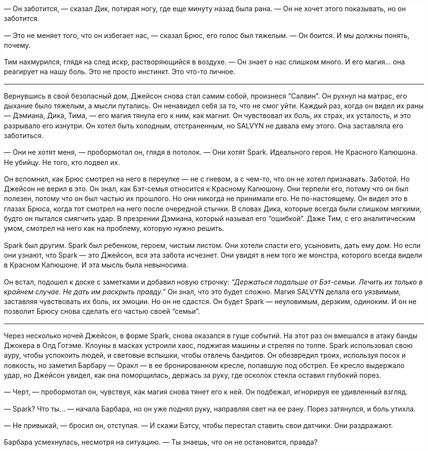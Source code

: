 — Он заботится, — сказал Дик, потирая ногу, где еще минуту назад была рана. — Он не хочет этого показывать, но он заботится.

— Это не меняет того, что он избегает нас, — сказал Брюс, его голос был тяжелым. — Он боится. И мы должны понять, почему.

Тим нахмурился, глядя на след искр, растворяющийся в воздухе. — Он знает о нас слишком много. И его магия... она реагирует на нашу боль. Это не просто инстинкт. Это что-то личное.

---

Вернувшись в свой безопасный дом, Джейсон снова стал самим собой, произнеся “Салвин”. Он рухнул на матрас, его дыхание было тяжелым, а мысли путались. Он ненавидел себя за то, что не смог уйти. Каждый раз, когда он видел их раны — Дэмиана, Дика, Тима, — его магия тянула его к ним, как магнит. Он чувствовал их боль, их страх, их усталость, и это разрывало его изнутри. Он хотел быть холодным, отстраненным, но SALVYN не давала ему этого. Она заставляла его заботиться.

— Они не хотят меня, — пробормотал он, глядя в потолок. — Они хотят Spark. Идеального героя. Не Красного Капюшона. Не убийцу. Не того, кто подвел их.

Он вспомнил, как Брюс смотрел на него в переулке — не с гневом, а с чем-то, что он не хотел признавать. Заботой. Но Джейсон не верил в это. Он знал, как Бэт-семья относится к Красному Капюшону. Они терпели его, потому что он был полезен, потому что он был частью их прошлого. Но они никогда не принимали его. Не по-настоящему. Он видел это в глазах Брюса, когда тот смотрел на него после очередной стычки. В словах Дика, которые всегда были слишком мягкими, будто он пытался смягчить удар. В презрении Дэмиана, который называл его “ошибкой”. Даже Тим, с его аналитическим умом, смотрел на него как на проблему, которую нужно решить.

Spark был другим. Spark был ребенком, героем, чистым листом. Они хотели спасти его, усыновить, дать ему дом. Но если они узнают, что Spark — это Джейсон, вся эта забота исчезнет. Они увидят в нем того же монстра, которого всегда видели в Красном Капюшоне. И эта мысль была невыносима.

Он встал, подошел к доске с заметками и добавил новую строчку: *“Держаться подальше от Бэт-семьи. Лечить их только в крайнем случае. Не дать им раскрыть правду.”* Он знал, что это будет сложно. Магия SALVYN делала его уязвимым, заставляя чувствовать их боль, их эмоции. Но он не сдастся. Он будет Spark — неуловимым, дерзким, одиноким. И он не позволит Брюсу снова сделать его частью своей “семьи”.

---

Через несколько ночей Джейсон, в форме Spark, снова оказался в гуще событий. На этот раз он вмешался в атаку банды Джокера в Олд Готэме. Клоуны в масках устроили хаос, поджигая машины и стреляя по толпе. Spark использовал свою ауру, чтобы успокоить людей, и световые вспышки, чтобы отвлечь бандитов. Он обезвредил троих, используя посох и ловкость, но заметил Барбару — Оракл — в ее бронированном кресле, попавшую под обстрел. Ее кресло выдержало удар, но Джейсон увидел, как она поморщилась, держась за руку, где осколок стекла оставил глубокий порез.

— Черт, — пробормотал он, чувствуя, как магия снова тянет его к ней. Он подбежал, игнорируя ее удивленный взгляд.

— Spark? Что ты... — начала Барбара, но он уже поднял руку, направляя свет на ее рану. Порез затянулся, и боль утихла.

— Не привыкай, — бросил он, отступая. — И скажи Бэтсу, чтобы перестал ставить свои датчики. Они раздражают.

Барбара усмехнулась, несмотря на ситуацию. — Ты знаешь, что он не остановится, правда?
